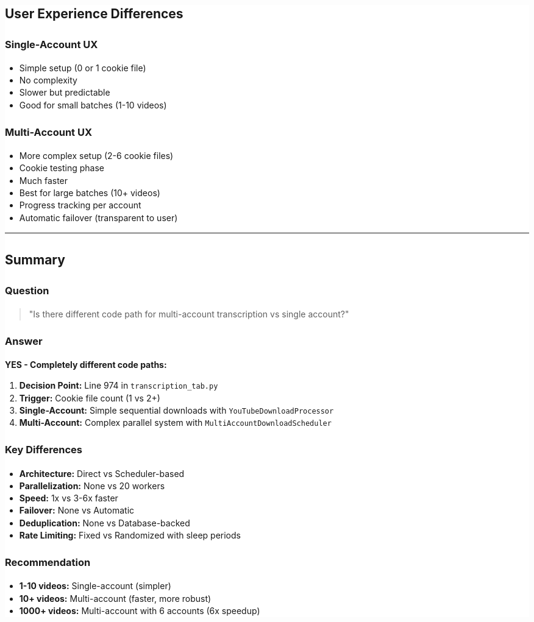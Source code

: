 ## User Experience Differences

### Single-Account UX
- Simple setup (0 or 1 cookie file)
- No complexity
- Slower but predictable
- Good for small batches (1-10 videos)

### Multi-Account UX
- More complex setup (2-6 cookie files)
- Cookie testing phase
- Much faster
- Best for large batches (10+ videos)
- Progress tracking per account
- Automatic failover (transparent to user)

---

## Summary

### Question
> "Is there different code path for multi-account transcription vs single account?"

### Answer
**YES - Completely different code paths:**

1. **Decision Point:** Line 974 in `transcription_tab.py`
2. **Trigger:** Cookie file count (1 vs 2+)
3. **Single-Account:** Simple sequential downloads with `YouTubeDownloadProcessor`
4. **Multi-Account:** Complex parallel system with `MultiAccountDownloadScheduler`

### Key Differences
- **Architecture:** Direct vs Scheduler-based
- **Parallelization:** None vs 20 workers
- **Speed:** 1x vs 3-6x faster
- **Failover:** None vs Automatic
- **Deduplication:** None vs Database-backed
- **Rate Limiting:** Fixed vs Randomized with sleep periods

### Recommendation
- **1-10 videos:** Single-account (simpler)
- **10+ videos:** Multi-account (faster, more robust)
- **1000+ videos:** Multi-account with 6 accounts (6x speedup)

